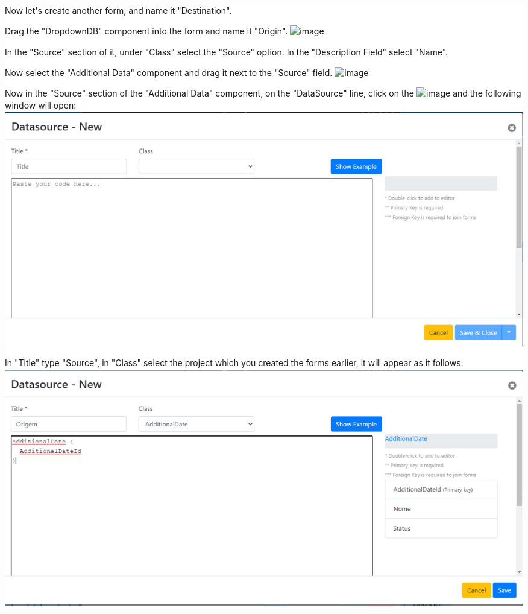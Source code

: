Now let's create another form, and name it "Destination".

Drag the "DropdownDB" component into the form and name it "Origin". 
![image](https://user-images.githubusercontent.com/81401104/116296558-c0ef0e00-a770-11eb-99ab-1fddef838c4c.png)

In the "Source" section of it, under "Class" select the "Source" option. In the "Description Field" select "Name".

Now select the "Additional Data" component and drag it next to the "Source" field.
![image](https://user-images.githubusercontent.com/81401104/116296848-11666b80-a771-11eb-959c-d36516fff50a.png)

Now in the "Source" section of the "Additional Data" component, on the "DataSource" line, click on the ![image](https://user-images.githubusercontent.com/81401104/116296897-1f1bf100-a771-11eb-9d41-7de58f56e049.png) and the following window will open:
![image](./BuilderImages/datasource.png)

In "Title" type "Source", in "Class" select the project which you created the forms earlier, it will appear as it follows:
![image](./BuilderImages/datasourcenew.png)
